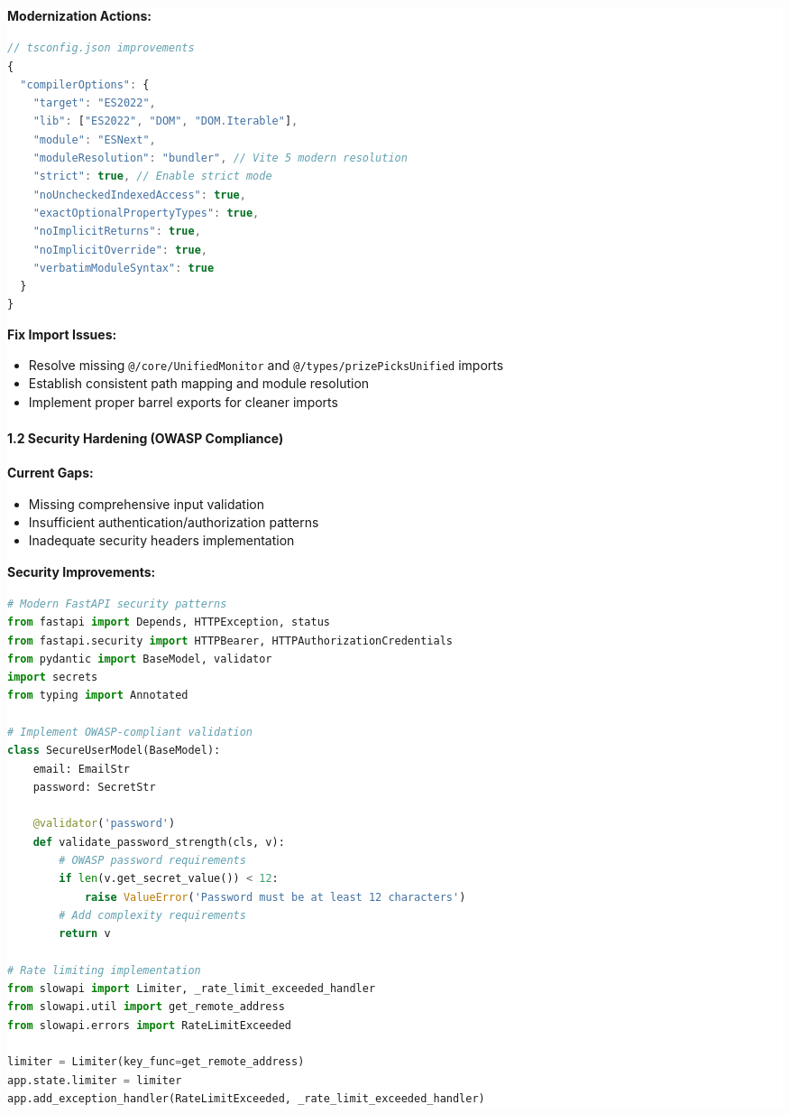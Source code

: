 **Modernization Actions:**

```typescript
// tsconfig.json improvements
{
  "compilerOptions": {
    "target": "ES2022",
    "lib": ["ES2022", "DOM", "DOM.Iterable"],
    "module": "ESNext",
    "moduleResolution": "bundler", // Vite 5 modern resolution
    "strict": true, // Enable strict mode
    "noUncheckedIndexedAccess": true,
    "exactOptionalPropertyTypes": true,
    "noImplicitReturns": true,
    "noImplicitOverride": true,
    "verbatimModuleSyntax": true
  }
}
```

**Fix Import Issues:**

- Resolve missing `@/core/UnifiedMonitor` and `@/types/prizePicksUnified` imports
- Establish consistent path mapping and module resolution
- Implement proper barrel exports for cleaner imports

#### **1.2 Security Hardening (OWASP Compliance)**

**Current Gaps:**

- Missing comprehensive input validation
- Insufficient authentication/authorization patterns
- Inadequate security headers implementation

**Security Improvements:**

```python
# Modern FastAPI security patterns
from fastapi import Depends, HTTPException, status
from fastapi.security import HTTPBearer, HTTPAuthorizationCredentials
from pydantic import BaseModel, validator
import secrets
from typing import Annotated

# Implement OWASP-compliant validation
class SecureUserModel(BaseModel):
    email: EmailStr
    password: SecretStr

    @validator('password')
    def validate_password_strength(cls, v):
        # OWASP password requirements
        if len(v.get_secret_value()) < 12:
            raise ValueError('Password must be at least 12 characters')
        # Add complexity requirements
        return v

# Rate limiting implementation
from slowapi import Limiter, _rate_limit_exceeded_handler
from slowapi.util import get_remote_address
from slowapi.errors import RateLimitExceeded

limiter = Limiter(key_func=get_remote_address)
app.state.limiter = limiter
app.add_exception_handler(RateLimitExceeded, _rate_limit_exceeded_handler)
```
